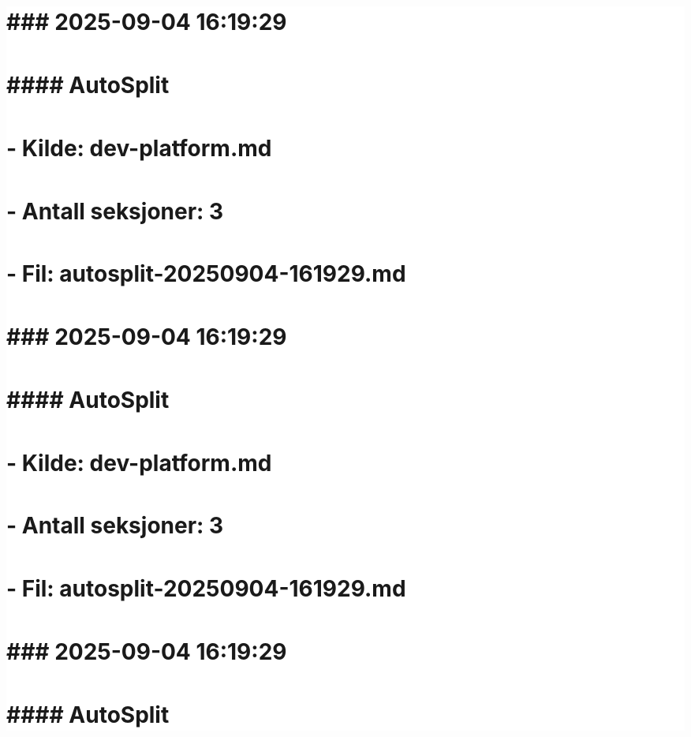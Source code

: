 #

# \### 2025-09-04 16:19:29

# \#### AutoSplit

# \- Kilde: dev-platform.md

# \- Antall seksjoner: 3

# \- Fil: autosplit-20250904-161929.md

#

#

#

#

# \### 2025-09-04 16:19:29

# \#### AutoSplit

# \- Kilde: dev-platform.md

# \- Antall seksjoner: 3

# \- Fil: autosplit-20250904-161929.md

#

#

#

#

# \### 2025-09-04 16:19:29

# \#### AutoSplit

